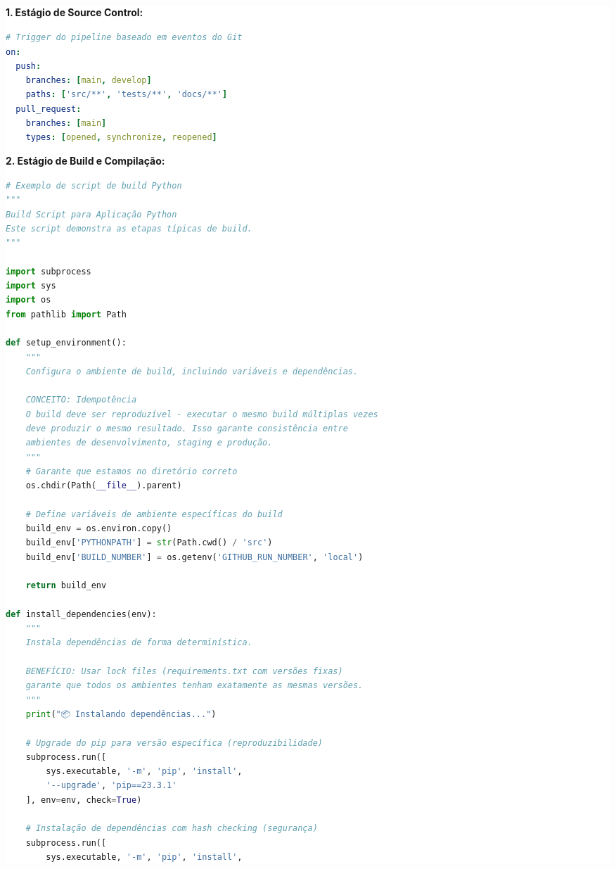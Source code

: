 ```{mermaid}
```

**1. Estágio de Source Control:**
```yaml
# Trigger do pipeline baseado em eventos do Git
on:
  push:
    branches: [main, develop]
    paths: ['src/**', 'tests/**', 'docs/**']
  pull_request:
    branches: [main]
    types: [opened, synchronize, reopened]
```

**2. Estágio de Build e Compilação:**
```python
# Exemplo de script de build Python
"""
Build Script para Aplicação Python
Este script demonstra as etapas típicas de build.
"""

import subprocess
import sys
import os
from pathlib import Path

def setup_environment():
    """
    Configura o ambiente de build, incluindo variáveis e dependências.
    
    CONCEITO: Idempotência
    O build deve ser reproduzível - executar o mesmo build múltiplas vezes
    deve produzir o mesmo resultado. Isso garante consistência entre
    ambientes de desenvolvimento, staging e produção.
    """
    # Garante que estamos no diretório correto
    os.chdir(Path(__file__).parent)
    
    # Define variáveis de ambiente específicas do build
    build_env = os.environ.copy()
    build_env['PYTHONPATH'] = str(Path.cwd() / 'src')
    build_env['BUILD_NUMBER'] = os.getenv('GITHUB_RUN_NUMBER', 'local')
    
    return build_env

def install_dependencies(env):
    """
    Instala dependências de forma determinística.
    
    BENEFÍCIO: Usar lock files (requirements.txt com versões fixas) 
    garante que todos os ambientes tenham exatamente as mesmas versões.
    """
    print("📦 Instalando dependências...")
    
    # Upgrade do pip para versão específica (reproduzibilidade)
    subprocess.run([
        sys.executable, '-m', 'pip', 'install', 
        '--upgrade', 'pip==23.3.1'
    ], env=env, check=True)
    
    # Instalação de dependências com hash checking (segurança)
    subprocess.run([
        sys.executable, '-m', 'pip', 'install',
```